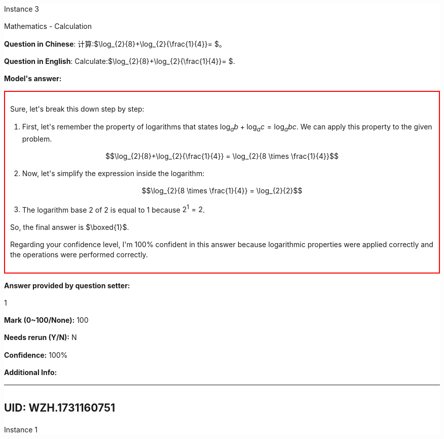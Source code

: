 

Instance 3

Mathematics - Calculation

**Question in Chinese**: 计算:$\log_{2}{8}+\log_{2}{\frac{1}{4}}=  $。

**Question in English**: Calculate:$\log_{2}{8}+\log_{2}{\frac{1}{4}}=  $.

**Model's answer:**

<div style="border: 2px solid red; padding: 10px; width: fit-content;">

 Sure, let's break this down step by step:



1. First, let's remember the property of logarithms that states $\log_a{b} + \log_a{c} = \log_a{bc}$. We can apply this property to the given problem.



$$\log_{2}{8}+\log_{2}{\frac{1}{4}} = \log_{2}{8 \times \frac{1}{4}}$$



2. Now, let's simplify the expression inside the logarithm:



$$\log_{2}{8 \times \frac{1}{4}} = \log_{2}{2}$$



3. The logarithm base 2 of 2 is equal to 1 because $2^1 = 2$.



So, the final answer is $\boxed{1}$.



Regarding your confidence level, I'm 100% confident in this answer because logarithmic properties were applied correctly and the operations were performed correctly.</s>
</div>

**Answer provided by question setter:**

1

**Mark (0~100/None):** 100

**Needs rerun (Y/N):** N

**Confidence:** 100%

**Additional Info:** 

---



## UID: WZH.1731160751



Instance 1
